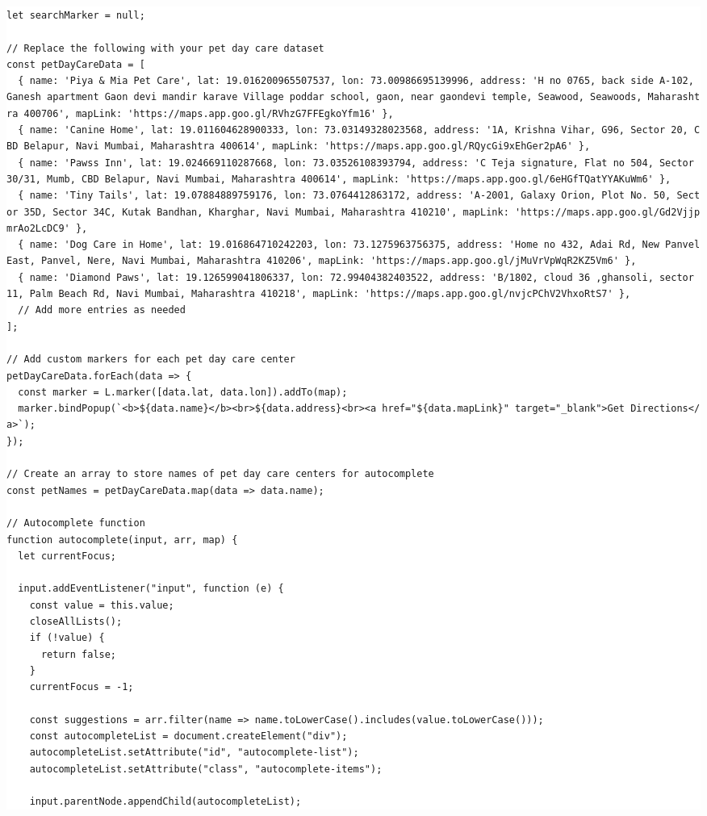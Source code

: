     let searchMarker = null;

    // Replace the following with your pet day care dataset
    const petDayCareData = [
      { name: 'Piya & Mia Pet Care', lat: 19.016200965507537, lon: 73.00986695139996, address: 'H no 0765, back side A-102, Ganesh apartment Gaon devi mandir karave Village poddar school, gaon, near gaondevi temple, Seawood, Seawoods, Maharashtra 400706', mapLink: 'https://maps.app.goo.gl/RVhzG7FFEgkoYfm16' },
      { name: 'Canine Home', lat: 19.011604628900333, lon: 73.03149328023568, address: '1A, Krishna Vihar, G96, Sector 20, CBD Belapur, Navi Mumbai, Maharashtra 400614', mapLink: 'https://maps.app.goo.gl/RQycGi9xEhGer2pA6' },
      { name: 'Pawss Inn', lat: 19.024669110287668, lon: 73.03526108393794, address: 'C Teja signature, Flat no 504, Sector 30/31, Mumb, CBD Belapur, Navi Mumbai, Maharashtra 400614', mapLink: 'https://maps.app.goo.gl/6eHGfTQatYYAKuWm6' },
      { name: 'Tiny Tails', lat: 19.07884889759176, lon: 73.0764412863172, address: 'A-2001, Galaxy Orion, Plot No. 50, Sector 35D, Sector 34C, Kutak Bandhan, Kharghar, Navi Mumbai, Maharashtra 410210', mapLink: 'https://maps.app.goo.gl/Gd2VjjpmrAo2LcDC9' },
      { name: 'Dog Care in Home', lat: 19.016864710242203, lon: 73.1275963756375, address: 'Home no 432, Adai Rd, New Panvel East, Panvel, Nere, Navi Mumbai, Maharashtra 410206', mapLink: 'https://maps.app.goo.gl/jMuVrVpWqR2KZ5Vm6' },
      { name: 'Diamond Paws', lat: 19.126599041806337, lon: 72.99404382403522, address: 'B/1802, cloud 36 ,ghansoli, sector 11, Palm Beach Rd, Navi Mumbai, Maharashtra 410218', mapLink: 'https://maps.app.goo.gl/nvjcPChV2VhxoRtS7' },
      // Add more entries as needed
    ];

    // Add custom markers for each pet day care center
    petDayCareData.forEach(data => {
      const marker = L.marker([data.lat, data.lon]).addTo(map);
      marker.bindPopup(`<b>${data.name}</b><br>${data.address}<br><a href="${data.mapLink}" target="_blank">Get Directions</a>`);
    });

    // Create an array to store names of pet day care centers for autocomplete
    const petNames = petDayCareData.map(data => data.name);

    // Autocomplete function
    function autocomplete(input, arr, map) {
      let currentFocus;

      input.addEventListener("input", function (e) {
        const value = this.value;
        closeAllLists();
        if (!value) {
          return false;
        }
        currentFocus = -1;

        const suggestions = arr.filter(name => name.toLowerCase().includes(value.toLowerCase()));
        const autocompleteList = document.createElement("div");
        autocompleteList.setAttribute("id", "autocomplete-list");
        autocompleteList.setAttribute("class", "autocomplete-items");

        input.parentNode.appendChild(autocompleteList);
